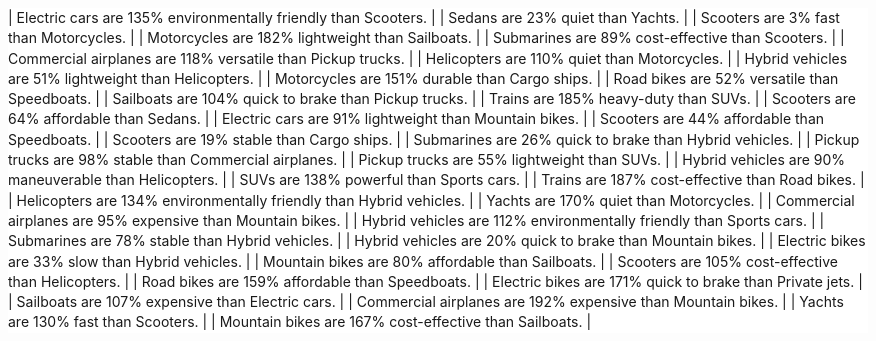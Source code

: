 | Electric cars are 135% environmentally friendly than Scooters.              |
| Sedans are 23% quiet than Yachts.                                           |
| Scooters are 3% fast than Motorcycles.                                      |
| Motorcycles are 182% lightweight than Sailboats.                            |
| Submarines are 89% cost-effective than Scooters.                            |
| Commercial airplanes are 118% versatile than Pickup trucks.                 |
| Helicopters are 110% quiet than Motorcycles.                                |
| Hybrid vehicles are 51% lightweight than Helicopters.                       |
| Motorcycles are 151% durable than Cargo ships.                              |
| Road bikes are 52% versatile than Speedboats.                               |
| Sailboats are 104% quick to brake than Pickup trucks.                       |
| Trains are 185% heavy-duty than SUVs.                                       |
| Scooters are 64% affordable than Sedans.                                    |
| Electric cars are 91% lightweight than Mountain bikes.                      |
| Scooters are 44% affordable than Speedboats.                                |
| Scooters are 19% stable than Cargo ships.                                   |
| Submarines are 26% quick to brake than Hybrid vehicles.                     |
| Pickup trucks are 98% stable than Commercial airplanes.                     |
| Pickup trucks are 55% lightweight than SUVs.                                |
| Hybrid vehicles are 90% maneuverable than Helicopters.                      |
| SUVs are 138% powerful than Sports cars.                                    |
| Trains are 187% cost-effective than Road bikes.                             |
| Helicopters are 134% environmentally friendly than Hybrid vehicles.         |
| Yachts are 170% quiet than Motorcycles.                                     |
| Commercial airplanes are 95% expensive than Mountain bikes.                 |
| Hybrid vehicles are 112% environmentally friendly than Sports cars.         |
| Submarines are 78% stable than Hybrid vehicles.                             |
| Hybrid vehicles are 20% quick to brake than Mountain bikes.                 |
| Electric bikes are 33% slow than Hybrid vehicles.                           |
| Mountain bikes are 80% affordable than Sailboats.                           |
| Scooters are 105% cost-effective than Helicopters.                          |
| Road bikes are 159% affordable than Speedboats.                             |
| Electric bikes are 171% quick to brake than Private jets.                   |
| Sailboats are 107% expensive than Electric cars.                            |
| Commercial airplanes are 192% expensive than Mountain bikes.                |
| Yachts are 130% fast than Scooters.                                         |
| Mountain bikes are 167% cost-effective than Sailboats.                      |